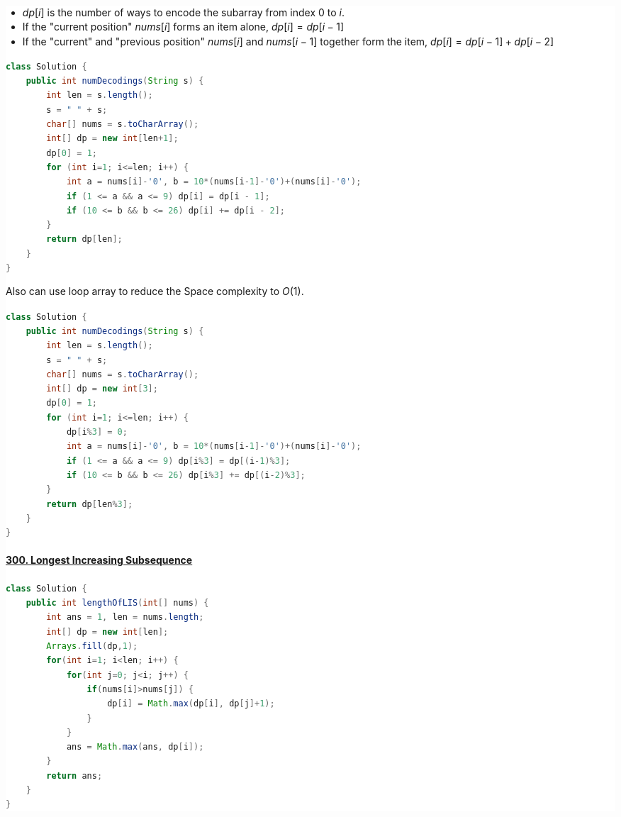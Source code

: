 - $dp[i]$ is the number of ways to encode the subarray from index 0 to $i$.
- If the "current position" $nums[i]$ forms an item alone, $dp[i]=dp[i-1]$
- If the "current" and "previous position" $nums[i]$ and $nums[i-1]$ together form the item, $dp[i]=dp[i-1]+dp[i-2]$

```java
class Solution {
    public int numDecodings(String s) {
        int len = s.length();
        s = " " + s;
        char[] nums = s.toCharArray();
        int[] dp = new int[len+1];
        dp[0] = 1;
        for (int i=1; i<=len; i++) { 
            int a = nums[i]-'0', b = 10*(nums[i-1]-'0')+(nums[i]-'0');
            if (1 <= a && a <= 9) dp[i] = dp[i - 1];
            if (10 <= b && b <= 26) dp[i] += dp[i - 2];
        }
        return dp[len];
    }
}
```

Also can use loop array to reduce the Space complexity to $O(1)$.

```java
class Solution {
    public int numDecodings(String s) {
        int len = s.length();
        s = " " + s;
        char[] nums = s.toCharArray();
        int[] dp = new int[3];
        dp[0] = 1;
        for (int i=1; i<=len; i++) { 
            dp[i%3] = 0;
            int a = nums[i]-'0', b = 10*(nums[i-1]-'0')+(nums[i]-'0');
            if (1 <= a && a <= 9) dp[i%3] = dp[(i-1)%3];
            if (10 <= b && b <= 26) dp[i%3] += dp[(i-2)%3];
        }
        return dp[len%3];
    }
}
```

#### [300. Longest Increasing Subsequence](https://leetcode-cn.com/problems/longest-increasing-subsequence/)

```java
class Solution {
    public int lengthOfLIS(int[] nums) {
        int ans = 1, len = nums.length;
        int[] dp = new int[len];
        Arrays.fill(dp,1);
        for(int i=1; i<len; i++) {
            for(int j=0; j<i; j++) {
                if(nums[i]>nums[j]) {
                    dp[i] = Math.max(dp[i], dp[j]+1);
                }
            }
            ans = Math.max(ans, dp[i]);
        }
        return ans;
    }
}
```
